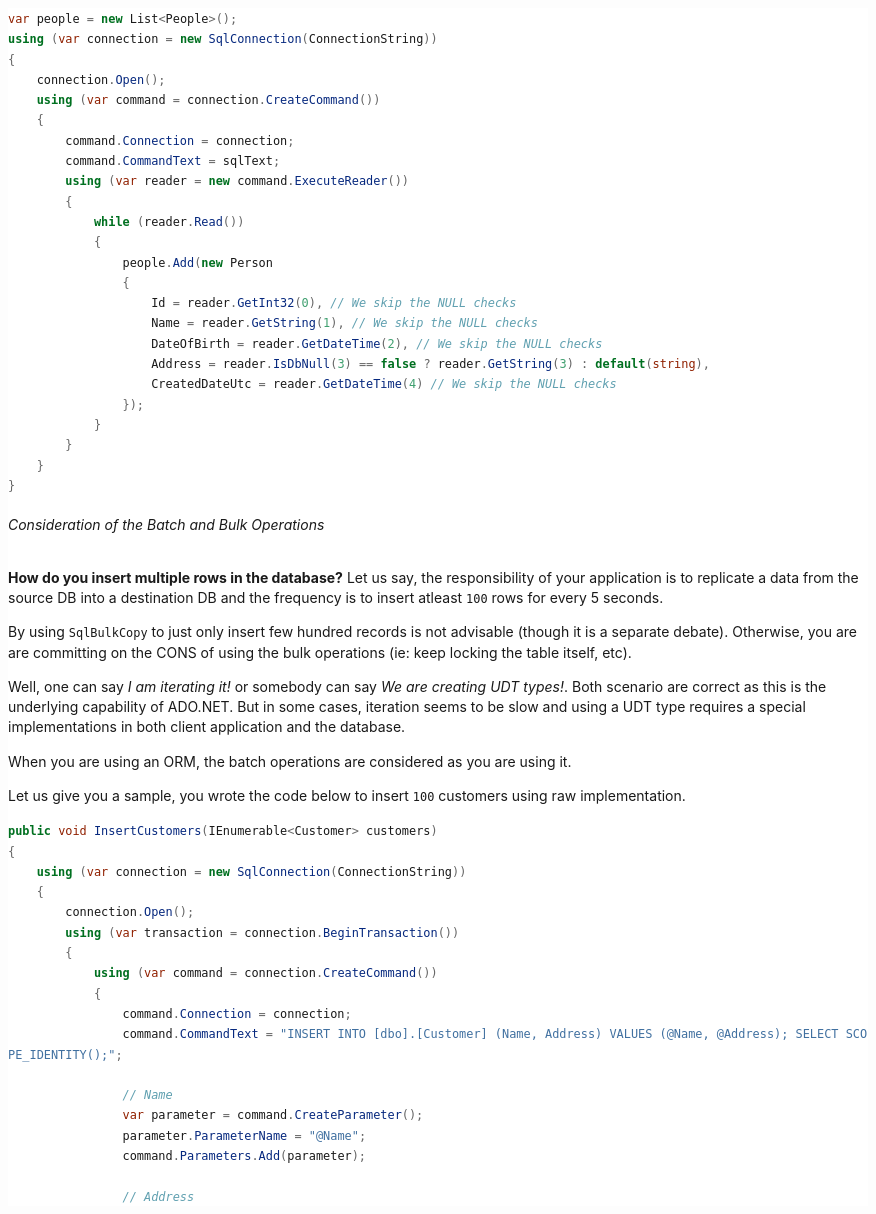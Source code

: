 ```csharp
var people = new List<People>();
using (var connection = new SqlConnection(ConnectionString))
{
    connection.Open();
    using (var command = connection.CreateCommand())
    {
        command.Connection = connection;
        command.CommandText = sqlText;
        using (var reader = new command.ExecuteReader())
        {
            while (reader.Read())
            {
                people.Add(new Person
                {
                    Id = reader.GetInt32(0), // We skip the NULL checks
                    Name = reader.GetString(1), // We skip the NULL checks
                    DateOfBirth = reader.GetDateTime(2), // We skip the NULL checks
                    Address = reader.IsDbNull(3) == false ? reader.GetString(3) : default(string),
                    CreatedDateUtc = reader.GetDateTime(4) // We skip the NULL checks
                });
            }
        }
    }
}
```

###### Consideration of the Batch and Bulk Operations

**How do you insert multiple rows in the database?** Let us say, the responsibility of your application is to replicate a data from the source DB into a destination DB and the frequency is to insert atleast `100` rows for every 5 seconds.

By using `SqlBulkCopy` to just only insert few hundred records is not advisable (though it is a separate debate). Otherwise, you are are committing on the CONS of using the bulk operations (ie: keep locking the table itself, etc).

Well, one can say *I am iterating it!* or somebody can say *We are creating UDT types!*. Both scenario are correct as this is the underlying capability of ADO.NET. But in some cases, iteration seems to be slow and using a UDT type requires a special implementations in both client application and the database.

When you are using an ORM, the batch operations are considered as you are using it.

Let us give you a sample, you wrote the code below to insert `100` customers using raw implementation.

```csharp
public void InsertCustomers(IEnumerable<Customer> customers)
{
    using (var connection = new SqlConnection(ConnectionString))
    {
        connection.Open();
        using (var transaction = connection.BeginTransaction())
        {
            using (var command = connection.CreateCommand())
            {
                command.Connection = connection;
                command.CommandText = "INSERT INTO [dbo].[Customer] (Name, Address) VALUES (@Name, @Address); SELECT SCOPE_IDENTITY();";

                // Name
                var parameter = command.CreateParameter();
                parameter.ParameterName = "@Name";
                command.Parameters.Add(parameter);
                
                // Address
```